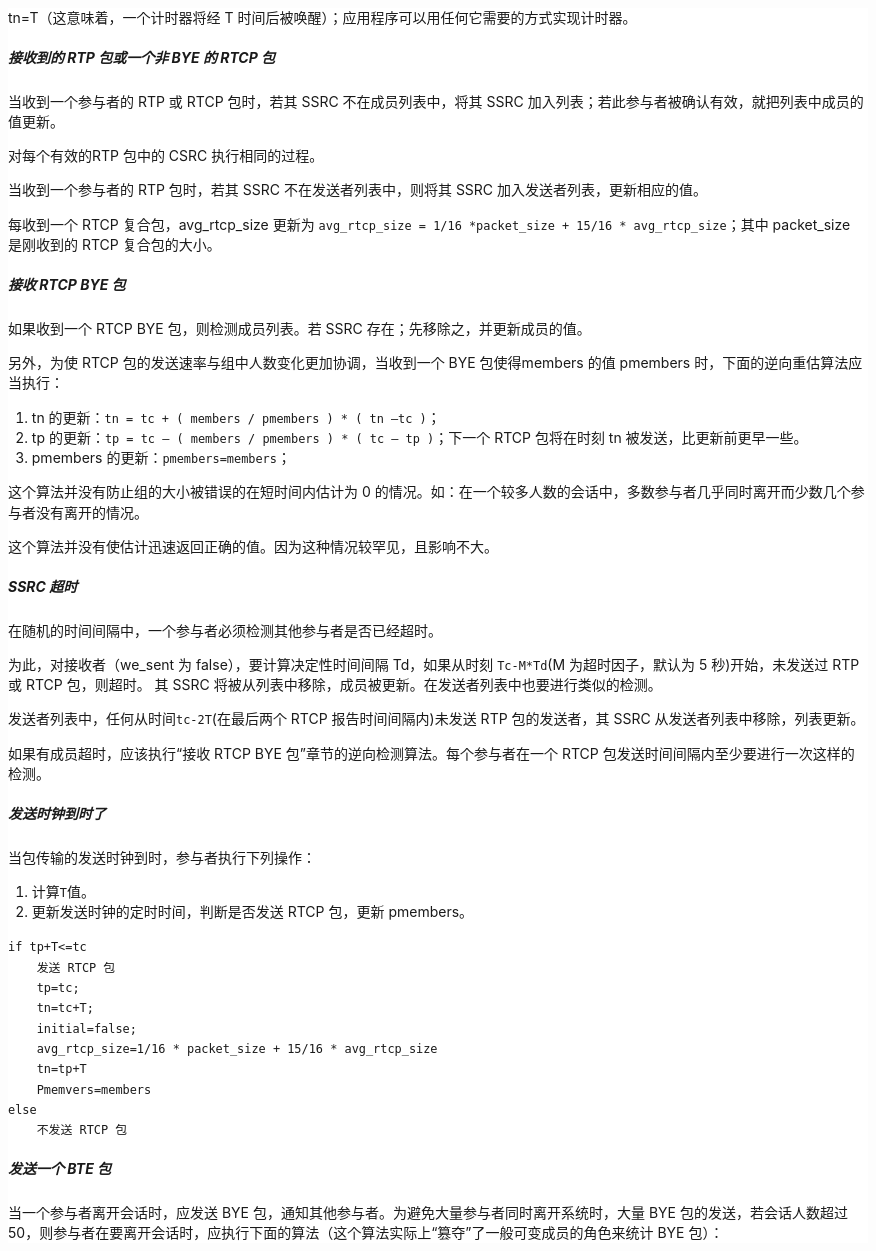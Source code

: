 tn=T（这意味着，一个计时器将经 T 时间后被唤醒）；应用程序可以用任何它需要的方式实现计时器。

##### 接收到的 RTP 包或一个非 BYE 的 RTCP 包

当收到一个参与者的 RTP 或 RTCP 包时，若其 SSRC 不在成员列表中，将其 SSRC 加入列表；若此参与者被确认有效，就把列表中成员的值更新。

对每个有效的RTP 包中的 CSRC 执行相同的过程。

当收到一个参与者的 RTP 包时，若其 SSRC 不在发送者列表中，则将其 SSRC 加入发送者列表，更新相应的值。

每收到一个 RTCP 复合包，avg_rtcp_size 更新为 `avg_rtcp_size = 1/16 *packet_size + 15/16 * avg_rtcp_size`；其中 packet_size 是刚收到的 RTCP 复合包的大小。

##### 接收 RTCP BYE 包
如果收到一个 RTCP BYE 包，则检测成员列表。若 SSRC 存在；先移除之，并更新成员的值。

另外，为使 RTCP 包的发送速率与组中人数变化更加协调，当收到一个 BYE 包使得members 的值 pmembers 时，下面的逆向重估算法应当执行：

1. tn 的更新：`tn = tc + ( members / pmembers ) * ( tn –tc )`；
2. tp 的更新：`tp = tc – ( members / pmembers ) * ( tc – tp )`；下一个 RTCP 包将在时刻 tn 被发送，比更新前更早一些。
3. pmembers 的更新：`pmembers=members`；

这个算法并没有防止组的大小被错误的在短时间内估计为 0 的情况。如：在一个较多人数的会话中，多数参与者几乎同时离开而少数几个参与者没有离开的情况。

这个算法并没有使估计迅速返回正确的值。因为这种情况较罕见，且影响不大。

#####  SSRC 超时

在随机的时间间隔中，一个参与者必须检测其他参与者是否已经超时。

为此，对接收者（we_sent 为 false），要计算决定性时间间隔 Td，如果从时刻 `Tc-M*Td`(M 为超时因子，默认为 5 秒)开始，未发送过 RTP 或 RTCP 包，则超时。
其 SSRC 将被从列表中移除，成员被更新。在发送者列表中也要进行类似的检测。

发送者列表中，任何从时间`tc-2T`(在最后两个 RTCP 报告时间间隔内)未发送 RTP 包的发送者，其 SSRC 从发送者列表中移除，列表更新。

如果有成员超时，应该执行“接收 RTCP BYE 包”章节的逆向检测算法。每个参与者在一个 RTCP 包发送时间间隔内至少要进行一次这样的检测。


##### 发送时钟到时了

当包传输的发送时钟到时，参与者执行下列操作：
1. 计算`T`值。
2. 更新发送时钟的定时时间，判断是否发送 RTCP 包，更新 pmembers。
``` txt
if tp+T<=tc
    发送 RTCP 包
    tp=tc; 
    tn=tc+T; 
    initial=false;
    avg_rtcp_size=1/16 * packet_size + 15/16 * avg_rtcp_size
    tn=tp+T
    Pmemvers=members
else
    不发送 RTCP 包
```

##### 发送一个 BTE 包
当一个参与者离开会话时，应发送 BYE 包，通知其他参与者。为避免大量参与者同时离开系统时，大量 BYE 包的发送，若会话人数超过 50，则参与者在要离开会话时，应执行下面的算法（这个算法实际上“篡夺”了一般可变成员的角色来统计 BYE 包）：
